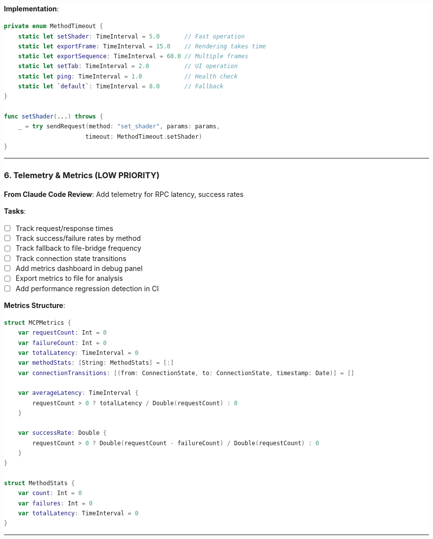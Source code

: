 **Implementation**:
```swift
private enum MethodTimeout {
    static let setShader: TimeInterval = 5.0       // Fast operation
    static let exportFrame: TimeInterval = 15.0    // Rendering takes time
    static let exportSequence: TimeInterval = 60.0 // Multiple frames
    static let setTab: TimeInterval = 2.0          // UI operation
    static let ping: TimeInterval = 1.0            // Health check
    static let `default`: TimeInterval = 8.0       // Fallback
}

func setShader(...) throws {
    _ = try sendRequest(method: "set_shader", params: params, 
                       timeout: MethodTimeout.setShader)
}
```

---

### 6. Telemetry & Metrics (LOW PRIORITY)

**From Claude Code Review**: Add telemetry for RPC latency, success rates

**Tasks**:
- [ ] Track request/response times
- [ ] Track success/failure rates by method
- [ ] Track fallback to file-bridge frequency
- [ ] Track connection state transitions
- [ ] Add metrics dashboard in debug panel
- [ ] Export metrics to file for analysis
- [ ] Add performance regression detection in CI

**Metrics Structure**:
```swift
struct MCPMetrics {
    var requestCount: Int = 0
    var failureCount: Int = 0
    var totalLatency: TimeInterval = 0
    var methodStats: [String: MethodStats] = [:]
    var connectionTransitions: [(from: ConnectionState, to: ConnectionState, timestamp: Date)] = []
    
    var averageLatency: TimeInterval {
        requestCount > 0 ? totalLatency / Double(requestCount) : 0
    }
    
    var successRate: Double {
        requestCount > 0 ? Double(requestCount - failureCount) / Double(requestCount) : 0
    }
}

struct MethodStats {
    var count: Int = 0
    var failures: Int = 0
    var totalLatency: TimeInterval = 0
}
```

---